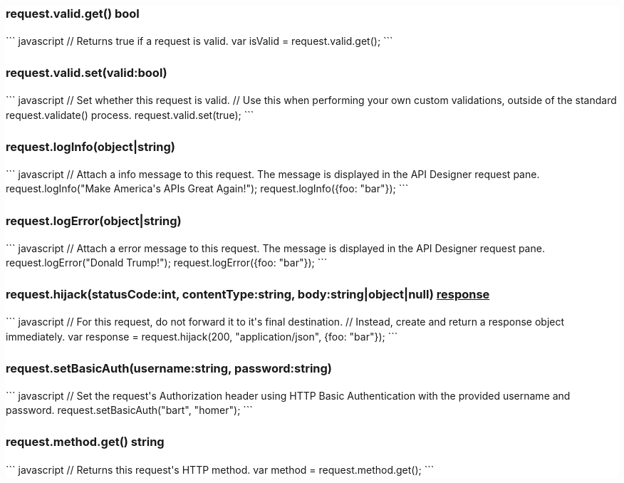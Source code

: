 ### request.valid.get() bool
\`\`\` javascript
// Returns true if a request is valid.
var isValid = request.valid.get();
\`\`\`

### request.valid.set(valid:bool)
\`\`\` javascript
// Set whether this request is valid.
// Use this when performing your own custom validations, outside of the standard request.validate() process.
request.valid.set(true);
\`\`\`

### request.logInfo(object|string)
\`\`\` javascript
// Attach a info message to this request. The message is displayed in the API Designer request pane.
request.logInfo("Make America's APIs Great Again!");
request.logInfo({foo: "bar"});
\`\`\`

### request.logError(object|string)
\`\`\` javascript
// Attach a error message to this request. The message is displayed in the API Designer request pane.
request.logError("Donald Trump!");
request.logError({foo: "bar"});
\`\`\`

### request.hijack(statusCode:int, contentType:string, body:string|object|null) [response](/docs/proxy/javascript-api-response)
\`\`\` javascript
// For this request, do not forward it to it's final destination.
// Instead, create and return a response object immediately.
var response = request.hijack(200, "application/json", {foo: "bar"});
\`\`\`

### request.setBasicAuth(username:string, password:string)
\`\`\` javascript
// Set the request's Authorization header using HTTP Basic Authentication with the provided username and password.
request.setBasicAuth("bart", "homer");
\`\`\`

### request.method.get() string
\`\`\` javascript
// Returns this request's HTTP method.
var method = request.method.get();
\`\`\`
